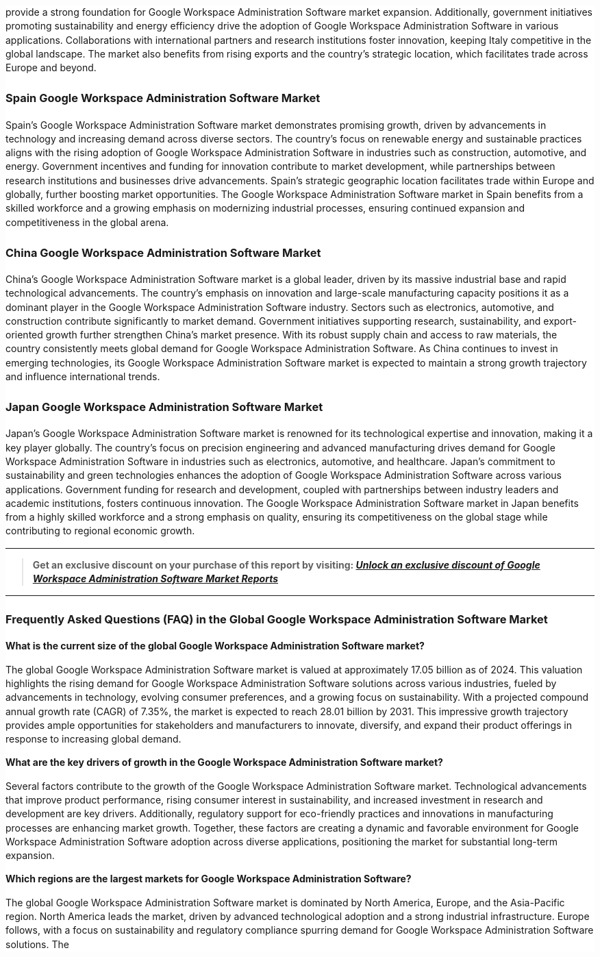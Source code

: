 provide a strong foundation for Google Workspace Administration Software market expansion. Additionally, government initiatives promoting sustainability and energy efficiency drive the adoption of Google Workspace Administration Software in various applications. Collaborations with international partners and research institutions foster innovation, keeping Italy competitive in the global landscape. The market also benefits from rising exports and the country&rsquo;s strategic location, which facilitates trade across Europe and beyond.</p><h3>Spain Google Workspace Administration Software Market</h3><p>Spain&rsquo;s Google Workspace Administration Software market demonstrates promising growth, driven by advancements in technology and increasing demand across diverse sectors. The country&rsquo;s focus on renewable energy and sustainable practices aligns with the rising adoption of Google Workspace Administration Software in industries such as construction, automotive, and energy. Government incentives and funding for innovation contribute to market development, while partnerships between research institutions and businesses drive advancements. Spain&rsquo;s strategic geographic location facilitates trade within Europe and globally, further boosting market opportunities. The Google Workspace Administration Software market in Spain benefits from a skilled workforce and a growing emphasis on modernizing industrial processes, ensuring continued expansion and competitiveness in the global arena.</p><h3>China Google Workspace Administration Software Market</h3><p>China&rsquo;s Google Workspace Administration Software market is a global leader, driven by its massive industrial base and rapid technological advancements. The country&rsquo;s emphasis on innovation and large-scale manufacturing capacity positions it as a dominant player in the Google Workspace Administration Software industry. Sectors such as electronics, automotive, and construction contribute significantly to market demand. Government initiatives supporting research, sustainability, and export-oriented growth further strengthen China&rsquo;s market presence. With its robust supply chain and access to raw materials, the country consistently meets global demand for Google Workspace Administration Software. As China continues to invest in emerging technologies, its Google Workspace Administration Software market is expected to maintain a strong growth trajectory and influence international trends.</p><h3>Japan Google Workspace Administration Software Market</h3><p>Japan&rsquo;s Google Workspace Administration Software market is renowned for its technological expertise and innovation, making it a key player globally. The country&rsquo;s focus on precision engineering and advanced manufacturing drives demand for Google Workspace Administration Software in industries such as electronics, automotive, and healthcare. Japan&rsquo;s commitment to sustainability and green technologies enhances the adoption of Google Workspace Administration Software across various applications. Government funding for research and development, coupled with partnerships between industry leaders and academic institutions, fosters continuous innovation. The Google Workspace Administration Software market in Japan benefits from a highly skilled workforce and a strong emphasis on quality, ensuring its competitiveness on the global stage while contributing to regional economic growth.</p><hr /><blockquote><p><strong>Get an exclusive discount on your purchase of this report by visiting: <em><a href="://marketresearchpulse.com/ask-for-discount/37967?utm_source=Github&amp;utm_medium=019">Unlock an exclusive discount of Google Workspace Administration Software Market Reports</a></em>&nbsp;</strong></p></blockquote><hr /><h3>Frequently Asked Questions (FAQ) in the Global Google Workspace Administration Software Market</h3><p><strong>What is the current size of the global Google Workspace Administration Software market?</strong></p><p>The global Google Workspace Administration Software market is valued at approximately 17.05 billion as of 2024. This valuation highlights the rising demand for Google Workspace Administration Software solutions across various industries, fueled by advancements in technology, evolving consumer preferences, and a growing focus on sustainability. With a projected compound annual growth rate (CAGR) of 7.35%, the market is expected to reach 28.01 billion by 2031. This impressive growth trajectory provides ample opportunities for stakeholders and manufacturers to innovate, diversify, and expand their product offerings in response to increasing global demand.</p><p><strong>What are the key drivers of growth in the Google Workspace Administration Software market?</strong></p><p>Several factors contribute to the growth of the Google Workspace Administration Software market. Technological advancements that improve product performance, rising consumer interest in sustainability, and increased investment in research and development are key drivers. Additionally, regulatory support for eco-friendly practices and innovations in manufacturing processes are enhancing market growth. Together, these factors are creating a dynamic and favorable environment for Google Workspace Administration Software adoption across diverse applications, positioning the market for substantial long-term expansion.</p><p><strong>Which regions are the largest markets for Google Workspace Administration Software?</strong></p><p>The global Google Workspace Administration Software market is dominated by North America, Europe, and the Asia-Pacific region. North America leads the market, driven by advanced technological adoption and a strong industrial infrastructure. Europe follows, with a focus on sustainability and regulatory compliance spurring demand for Google Workspace Administration Software solutions. The